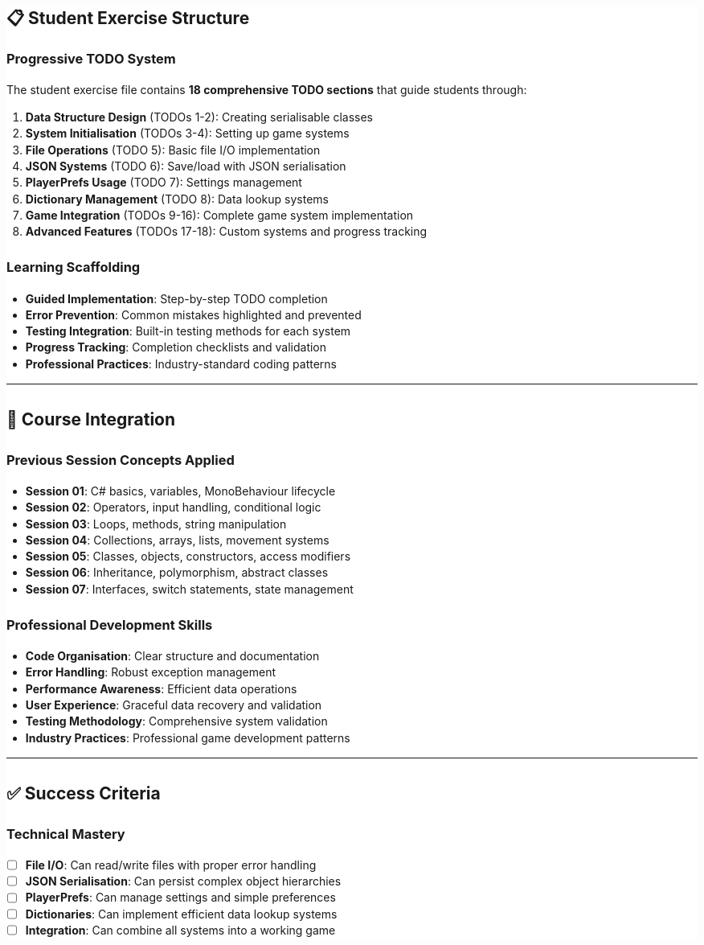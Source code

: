 
## 📋 Student Exercise Structure

### **Progressive TODO System**
The student exercise file contains **18 comprehensive TODO sections** that guide students through:

1. **Data Structure Design** (TODOs 1-2): Creating serialisable classes
2. **System Initialisation** (TODOs 3-4): Setting up game systems
3. **File Operations** (TODO 5): Basic file I/O implementation
4. **JSON Systems** (TODO 6): Save/load with JSON serialisation
5. **PlayerPrefs Usage** (TODO 7): Settings management
6. **Dictionary Management** (TODO 8): Data lookup systems
7. **Game Integration** (TODOs 9-16): Complete game system implementation
8. **Advanced Features** (TODOs 17-18): Custom systems and progress tracking

### **Learning Scaffolding**
- **Guided Implementation**: Step-by-step TODO completion
- **Error Prevention**: Common mistakes highlighted and prevented
- **Testing Integration**: Built-in testing methods for each system
- **Progress Tracking**: Completion checklists and validation
- **Professional Practices**: Industry-standard coding patterns

---

## 🎯 Course Integration

### **Previous Session Concepts Applied**
- **Session 01**: C# basics, variables, MonoBehaviour lifecycle
- **Session 02**: Operators, input handling, conditional logic
- **Session 03**: Loops, methods, string manipulation
- **Session 04**: Collections, arrays, lists, movement systems
- **Session 05**: Classes, objects, constructors, access modifiers
- **Session 06**: Inheritance, polymorphism, abstract classes
- **Session 07**: Interfaces, switch statements, state management

### **Professional Development Skills**
- **Code Organisation**: Clear structure and documentation
- **Error Handling**: Robust exception management
- **Performance Awareness**: Efficient data operations
- **User Experience**: Graceful data recovery and validation
- **Testing Methodology**: Comprehensive system validation
- **Industry Practices**: Professional game development patterns

---

## ✅ Success Criteria

### **Technical Mastery**
- [ ] **File I/O**: Can read/write files with proper error handling
- [ ] **JSON Serialisation**: Can persist complex object hierarchies
- [ ] **PlayerPrefs**: Can manage settings and simple preferences
- [ ] **Dictionaries**: Can implement efficient data lookup systems
- [ ] **Integration**: Can combine all systems into a working game

